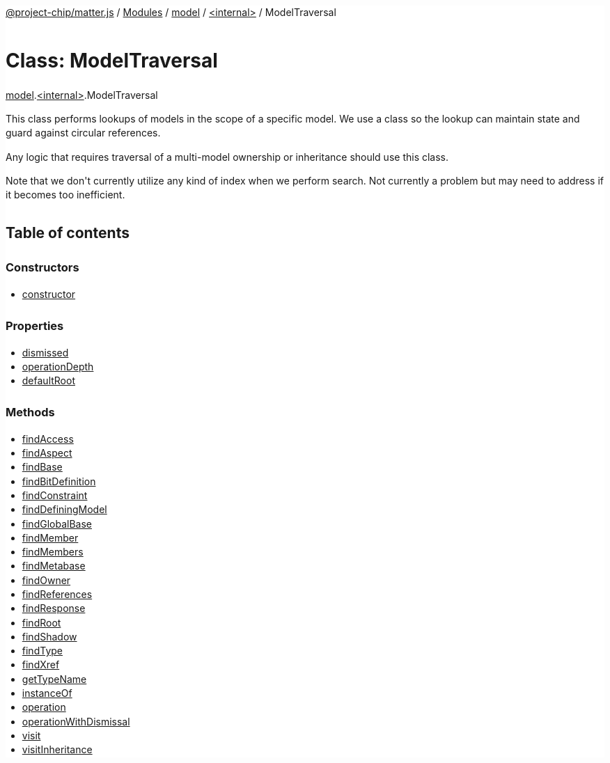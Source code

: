 [@project-chip/matter.js](../README.md) / [Modules](../modules.md) / [model](../modules/model.md) / [\<internal\>](../modules/model._internal_.md) / ModelTraversal

# Class: ModelTraversal

[model](../modules/model.md).[\<internal\>](../modules/model._internal_.md).ModelTraversal

This class performs lookups of models in the scope of a specific model.  We use a class so the lookup can maintain
state and guard against circular references.

Any logic that requires traversal of a multi-model ownership or inheritance should use this class.

Note that we don't currently utilize any kind of index when we perform search.  Not currently a problem but may need
to address if it becomes too inefficient.

## Table of contents

### Constructors

- [constructor](model._internal_.ModelTraversal.md#constructor)

### Properties

- [dismissed](model._internal_.ModelTraversal.md#dismissed)
- [operationDepth](model._internal_.ModelTraversal.md#operationdepth)
- [defaultRoot](model._internal_.ModelTraversal.md#defaultroot)

### Methods

- [findAccess](model._internal_.ModelTraversal.md#findaccess)
- [findAspect](model._internal_.ModelTraversal.md#findaspect)
- [findBase](model._internal_.ModelTraversal.md#findbase)
- [findBitDefinition](model._internal_.ModelTraversal.md#findbitdefinition)
- [findConstraint](model._internal_.ModelTraversal.md#findconstraint)
- [findDefiningModel](model._internal_.ModelTraversal.md#finddefiningmodel)
- [findGlobalBase](model._internal_.ModelTraversal.md#findglobalbase)
- [findMember](model._internal_.ModelTraversal.md#findmember)
- [findMembers](model._internal_.ModelTraversal.md#findmembers)
- [findMetabase](model._internal_.ModelTraversal.md#findmetabase)
- [findOwner](model._internal_.ModelTraversal.md#findowner)
- [findReferences](model._internal_.ModelTraversal.md#findreferences)
- [findResponse](model._internal_.ModelTraversal.md#findresponse)
- [findRoot](model._internal_.ModelTraversal.md#findroot)
- [findShadow](model._internal_.ModelTraversal.md#findshadow)
- [findType](model._internal_.ModelTraversal.md#findtype)
- [findXref](model._internal_.ModelTraversal.md#findxref)
- [getTypeName](model._internal_.ModelTraversal.md#gettypename)
- [instanceOf](model._internal_.ModelTraversal.md#instanceof)
- [operation](model._internal_.ModelTraversal.md#operation)
- [operationWithDismissal](model._internal_.ModelTraversal.md#operationwithdismissal)
- [visit](model._internal_.ModelTraversal.md#visit)
- [visitInheritance](model._internal_.ModelTraversal.md#visitinheritance)

